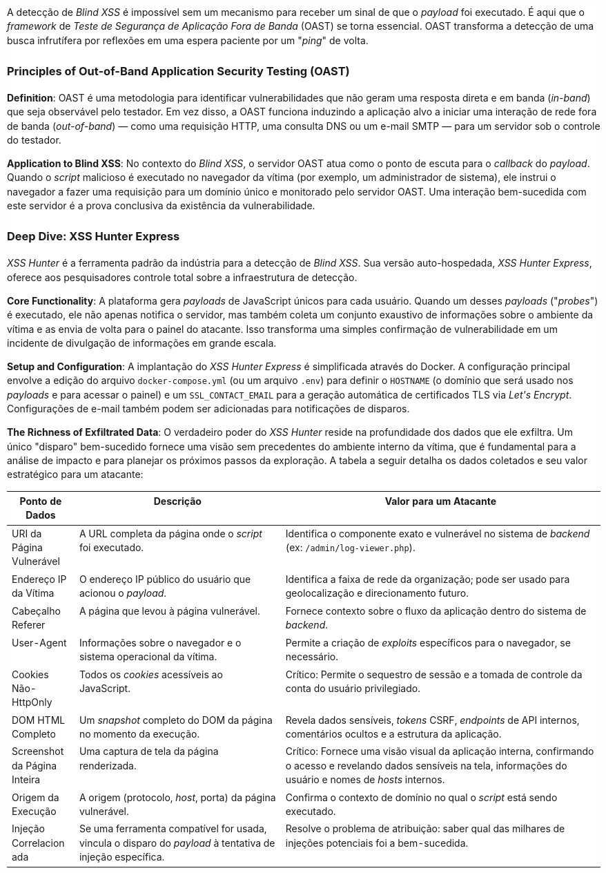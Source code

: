A detecção de *Blind XSS* é impossível sem um mecanismo para receber um sinal de que o *payload* foi executado. É aqui que o *framework* de *Teste de Segurança de Aplicação Fora de Banda* (OAST) se torna essencial. OAST transforma a detecção de uma busca infrutífera por reflexões em uma espera paciente por um "*ping*" de volta.

### Principles of Out-of-Band Application Security Testing (OAST)

**Definition**: OAST é uma metodologia para identificar vulnerabilidades que não geram uma resposta direta e em banda (*in-band*) que seja observável pelo testador. Em vez disso, a OAST funciona induzindo a aplicação alvo a iniciar uma interação de rede fora de banda (*out-of-band*) — como uma requisição HTTP, uma consulta DNS ou um e-mail SMTP — para um servidor sob o controle do testador.

**Application to Blind XSS**: No contexto do *Blind XSS*, o servidor OAST atua como o ponto de escuta para o *callback* do *payload*. Quando o *script* malicioso é executado no navegador da vítima (por exemplo, um administrador de sistema), ele instrui o navegador a fazer uma requisição para um domínio único e monitorado pelo servidor OAST. Uma interação bem-sucedida com este servidor é a prova conclusiva da existência da vulnerabilidade.

### Deep Dive: XSS Hunter Express

*XSS Hunter* é a ferramenta padrão da indústria para a detecção de *Blind XSS*. Sua versão auto-hospedada, *XSS Hunter Express*, oferece aos pesquisadores controle total sobre a infraestrutura de detecção.

**Core Functionality**: A plataforma gera *payloads* de JavaScript únicos para cada usuário. Quando um desses *payloads* ("*probes*") é executado, ele não apenas notifica o servidor, mas também coleta um conjunto exaustivo de informações sobre o ambiente da vítima e as envia de volta para o painel do atacante. Isso transforma uma simples confirmação de vulnerabilidade em um incidente de divulgação de informações em grande escala.

**Setup and Configuration**: A implantação do *XSS Hunter Express* é simplificada através do Docker. A configuração principal envolve a edição do arquivo `docker-compose.yml` (ou um arquivo `.env`) para definir o `HOSTNAME` (o domínio que será usado nos *payloads* e para acessar o painel) e um `SSL_CONTACT_EMAIL` para a geração automática de certificados TLS via *Let's Encrypt*. Configurações de e-mail também podem ser adicionadas para notificações de disparos.

**The Richness of Exfiltrated Data**: O verdadeiro poder do *XSS Hunter* reside na profundidade dos dados que ele exfiltra. Um único "disparo" bem-sucedido fornece uma visão sem precedentes do ambiente interno da vítima, que é fundamental para a análise de impacto e para planejar os próximos passos da exploração. A tabela a seguir detalha os dados coletados e seu valor estratégico para um atacante:

| Ponto de Dados | Descrição | Valor para um Atacante |
|----------------|-----------|-----------------------|
| URI da Página Vulnerável | A URL completa da página onde o *script* foi executado. | Identifica o componente exato e vulnerável no sistema de *backend* (ex: `/admin/log-viewer.php`). |
| Endereço IP da Vítima | O endereço IP público do usuário que acionou o *payload*. | Identifica a faixa de rede da organização; pode ser usado para geolocalização e direcionamento futuro. |
| Cabeçalho Referer | A página que levou à página vulnerável. | Fornece contexto sobre o fluxo da aplicação dentro do sistema de *backend*. |
| User-Agent | Informações sobre o navegador e o sistema operacional da vítima. | Permite a criação de *exploits* específicos para o navegador, se necessário. |
| Cookies Não-HttpOnly | Todos os *cookies* acessíveis ao JavaScript. | Crítico: Permite o sequestro de sessão e a tomada de controle da conta do usuário privilegiado. |
| DOM HTML Completo | Um *snapshot* completo do DOM da página no momento da execução. | Revela dados sensíveis, *tokens* CSRF, *endpoints* de API internos, comentários ocultos e a estrutura da aplicação. |
| Screenshot da Página Inteira | Uma captura de tela da página renderizada. | Crítico: Fornece uma visão visual da aplicação interna, confirmando o acesso e revelando dados sensíveis na tela, informações do usuário e nomes de *hosts* internos. |
| Origem da Execução | A origem (protocolo, *host*, porta) da página vulnerável. | Confirma o contexto de domínio no qual o *script* está sendo executado. |
| Injeção Correlacionada | Se uma ferramenta compatível for usada, vincula o disparo do *payload* à tentativa de injeção específica. | Resolve o problema de atribuição: saber qual das milhares de injeções potenciais foi a bem-sucedida. |
